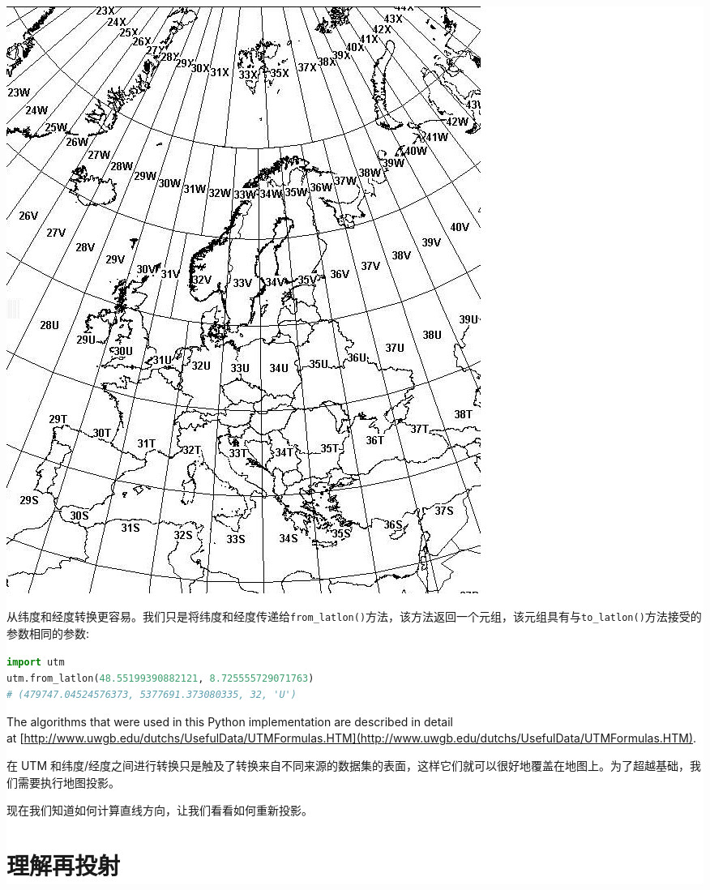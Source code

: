 ![](img/9c13b8e9-cba9-442b-9c94-b80f2812f216.png)

从纬度和经度转换更容易。我们只是将纬度和经度传递给`from_latlon()`方法，该方法返回一个元组，该元组具有与`to_latlon()`方法接受的参数相同的参数:

```py
import utm
utm.from_latlon(48.55199390882121, 8.725555729071763)
# (479747.04524576373, 5377691.373080335, 32, 'U')
```

The algorithms that were used in this Python implementation are described in detail at [http://www.uwgb.edu/dutchs/UsefulData/UTMFormulas.HTM](http://www.uwgb.edu/dutchs/UsefulData/UTMFormulas.HTM).

在 UTM 和纬度/经度之间进行转换只是触及了转换来自不同来源的数据集的表面，这样它们就可以很好地覆盖在地图上。为了超越基础，我们需要执行地图投影。

现在我们知道如何计算直线方向，让我们看看如何重新投影。

# 理解再投射
